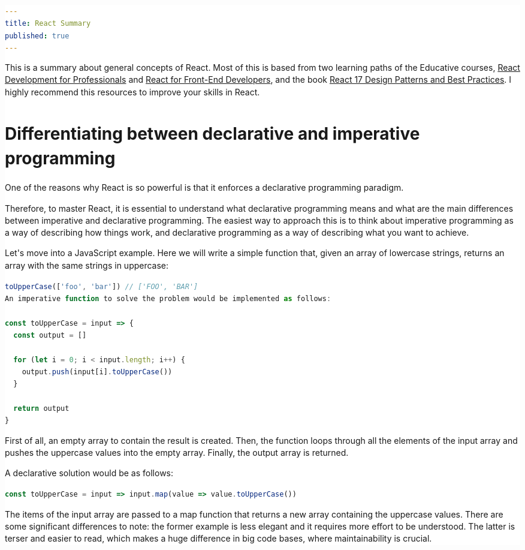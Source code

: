 ```yaml
---
title: React Summary
published: true
---
```


This is a summary about general concepts of React. Most of this is based from two learning paths of the Educative courses, [React Development for Professionals](https://www.educative.io/path/react-development-for-professionals) and [React for Front-End Developers](https://www.educative.io/path/react-front-end-developer), and the book [React 17 Design Patterns and Best Practices](https://www.amazon.com/React-Design-Patterns-Practices-industry-standard/dp/1800560443). I highly recommend this resources to improve your skills in React.


# [](#header-1) Differentiating between declarative and imperative programming

One of the reasons why React is so powerful is that it enforces a declarative programming paradigm.

Therefore, to master React, it is essential to understand what declarative programming means and what are the main differences between imperative and declarative programming. The easiest way to approach this is to think about imperative programming as a way of describing how things work, and declarative programming as a way of describing what you want to achieve.

Let's move into a JavaScript example. Here we will write a simple function that, given an array of lowercase strings, returns an array with the same strings in uppercase:

```javascript
toUpperCase(['foo', 'bar']) // ['FOO', 'BAR']
An imperative function to solve the problem would be implemented as follows:

const toUpperCase = input => { 
  const output = []
   
  for (let i = 0; i < input.length; i++) { 
    output.push(input[i].toUpperCase())
  } 
    
  return output
}
```

First of all, an empty array to contain the result is created. Then, the function loops through all the elements of the input array and pushes the uppercase values into the empty array. Finally, the output array is returned.

A declarative solution would be as follows:

```javascript
const toUpperCase = input => input.map(value => value.toUpperCase())
```

The items of the input array are passed to a map function that returns a new array containing the uppercase values. There are some significant differences to note: the former example is less elegant and it requires more effort to be understood. The latter is terser and easier to read, which makes a huge difference in big code bases, where maintainability is crucial.
